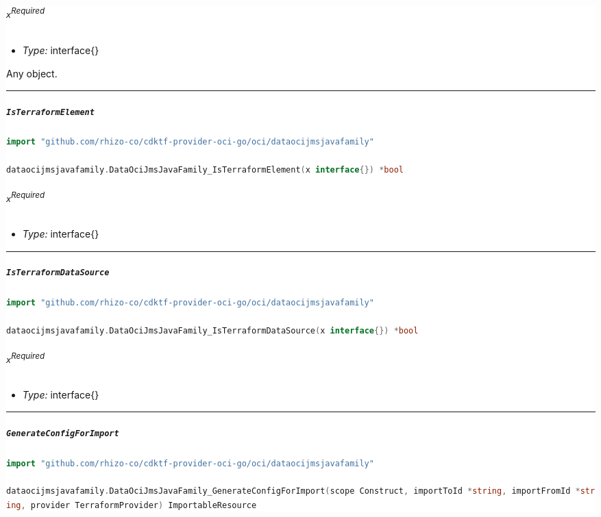 ###### `x`<sup>Required</sup> <a name="x" id="rhizo-co-terraform-provider-oci.dataOciJmsJavaFamily.DataOciJmsJavaFamily.isConstruct.parameter.x"></a>

- *Type:* interface{}

Any object.

---

##### `IsTerraformElement` <a name="IsTerraformElement" id="rhizo-co-terraform-provider-oci.dataOciJmsJavaFamily.DataOciJmsJavaFamily.isTerraformElement"></a>

```go
import "github.com/rhizo-co/cdktf-provider-oci-go/oci/dataocijmsjavafamily"

dataocijmsjavafamily.DataOciJmsJavaFamily_IsTerraformElement(x interface{}) *bool
```

###### `x`<sup>Required</sup> <a name="x" id="rhizo-co-terraform-provider-oci.dataOciJmsJavaFamily.DataOciJmsJavaFamily.isTerraformElement.parameter.x"></a>

- *Type:* interface{}

---

##### `IsTerraformDataSource` <a name="IsTerraformDataSource" id="rhizo-co-terraform-provider-oci.dataOciJmsJavaFamily.DataOciJmsJavaFamily.isTerraformDataSource"></a>

```go
import "github.com/rhizo-co/cdktf-provider-oci-go/oci/dataocijmsjavafamily"

dataocijmsjavafamily.DataOciJmsJavaFamily_IsTerraformDataSource(x interface{}) *bool
```

###### `x`<sup>Required</sup> <a name="x" id="rhizo-co-terraform-provider-oci.dataOciJmsJavaFamily.DataOciJmsJavaFamily.isTerraformDataSource.parameter.x"></a>

- *Type:* interface{}

---

##### `GenerateConfigForImport` <a name="GenerateConfigForImport" id="rhizo-co-terraform-provider-oci.dataOciJmsJavaFamily.DataOciJmsJavaFamily.generateConfigForImport"></a>

```go
import "github.com/rhizo-co/cdktf-provider-oci-go/oci/dataocijmsjavafamily"

dataocijmsjavafamily.DataOciJmsJavaFamily_GenerateConfigForImport(scope Construct, importToId *string, importFromId *string, provider TerraformProvider) ImportableResource
```

